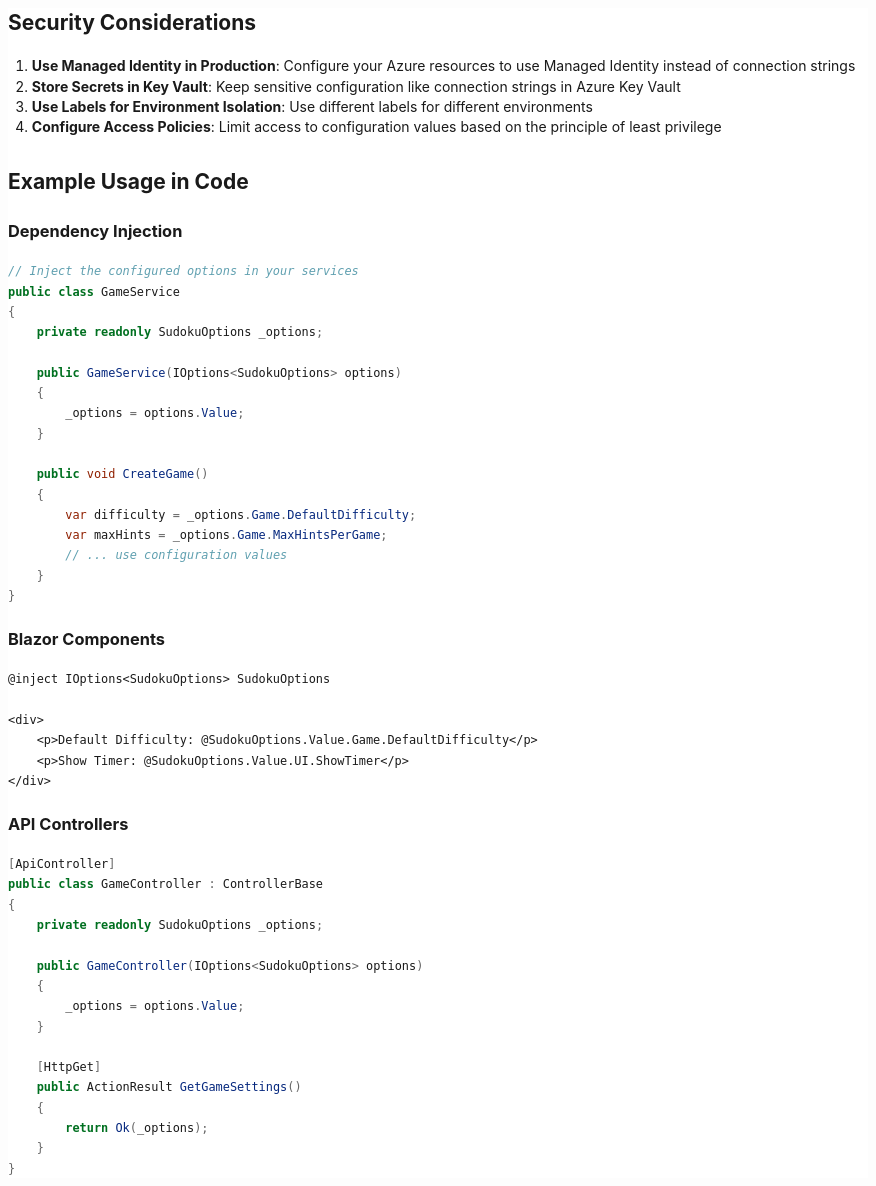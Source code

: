 ## Security Considerations

1. **Use Managed Identity in Production**: Configure your Azure resources to use Managed Identity instead of connection strings
2. **Store Secrets in Key Vault**: Keep sensitive configuration like connection strings in Azure Key Vault
3. **Use Labels for Environment Isolation**: Use different labels for different environments
4. **Configure Access Policies**: Limit access to configuration values based on the principle of least privilege

## Example Usage in Code

### Dependency Injection

```csharp
// Inject the configured options in your services
public class GameService
{
    private readonly SudokuOptions _options;

    public GameService(IOptions<SudokuOptions> options)
    {
        _options = options.Value;
    }

    public void CreateGame()
    {
        var difficulty = _options.Game.DefaultDifficulty;
        var maxHints = _options.Game.MaxHintsPerGame;
        // ... use configuration values
    }
}
```

### Blazor Components

```razor
@inject IOptions<SudokuOptions> SudokuOptions

<div>
    <p>Default Difficulty: @SudokuOptions.Value.Game.DefaultDifficulty</p>
    <p>Show Timer: @SudokuOptions.Value.UI.ShowTimer</p>
</div>
```

### API Controllers

```csharp
[ApiController]
public class GameController : ControllerBase
{
    private readonly SudokuOptions _options;

    public GameController(IOptions<SudokuOptions> options)
    {
        _options = options.Value;
    }

    [HttpGet]
    public ActionResult GetGameSettings()
    {
        return Ok(_options);
    }
}
```